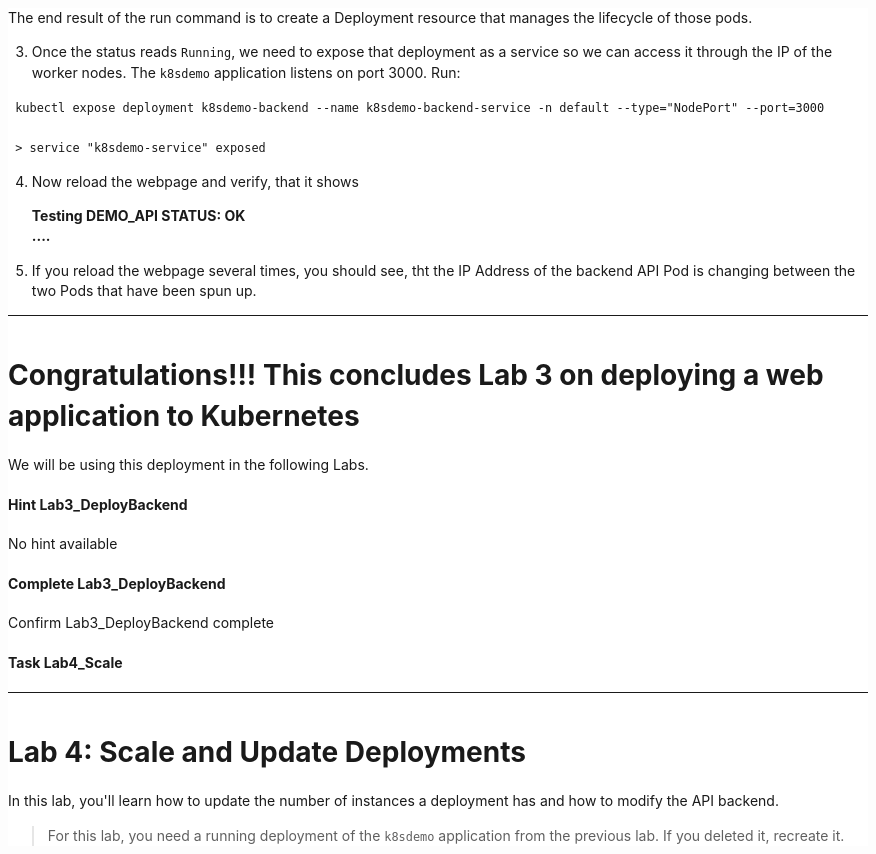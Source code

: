    The end result of the run command is to create a Deployment resource that manages the lifecycle of those pods.

3. Once the status reads `Running`, we need to expose that deployment as a service so we can access it through the IP of the worker nodes.
   The `k8sdemo` application listens on port 3000.  Run:

  ```
   kubectl expose deployment k8sdemo-backend --name k8sdemo-backend-service -n default --type="NodePort" --port=3000
   
   > service "k8sdemo-service" exposed
  ```

4. Now reload the webpage and verify, that it shows 

	**Testing DEMO_API
	STATUS: OK	
	....**

4. If you reload the webpage several times, you should see, tht the IP Address of the backend API Pod is changing between the two Pods that have been spun up. 

---



# Congratulations!!! This concludes Lab 3 on deploying a web application to Kubernetes

We will be using this deployment in the following Labs.


#### Hint Lab3_DeployBackend 

No hint available


#### Complete Lab3_DeployBackend

Confirm Lab3_DeployBackend complete






#### Task Lab4_Scale

----

# Lab 4: Scale and Update Deployments

In this lab, you'll learn how to update the number of instances a deployment has and how to modify the API backend. 

> For this lab, you need a running deployment of the `k8sdemo` application from the previous lab. If you deleted it, recreate it.
